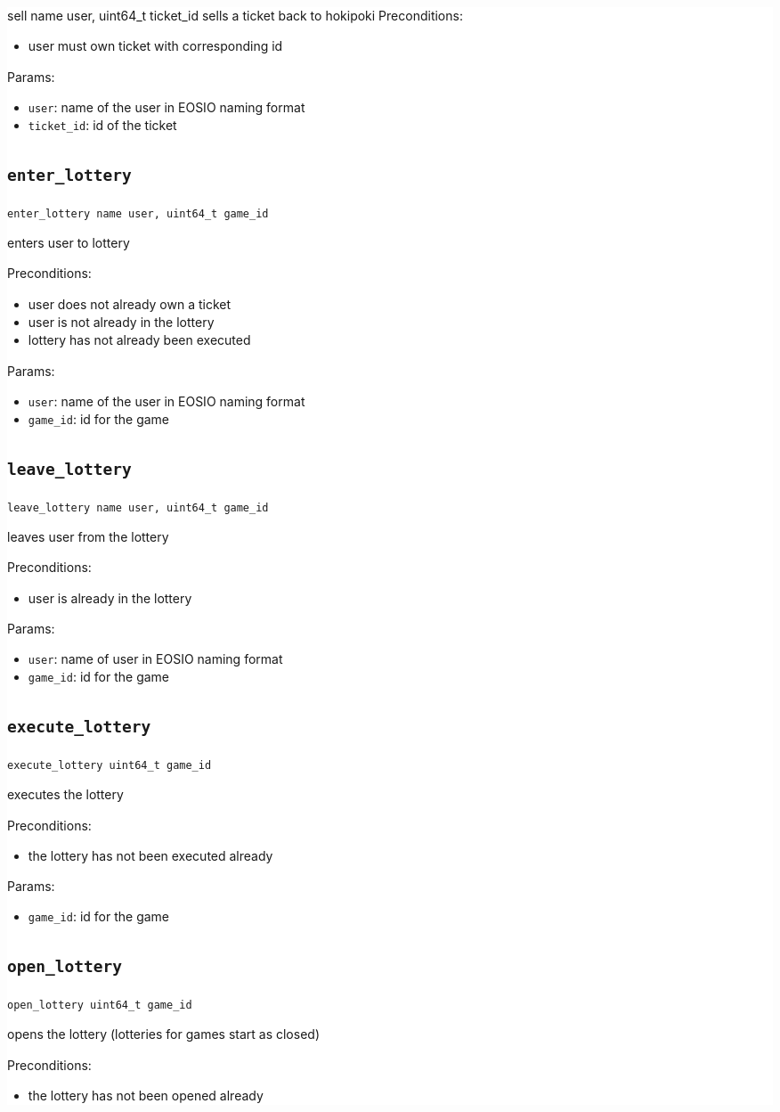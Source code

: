 sell name user, uint64_t ticket_id
sells a ticket back to hokipoki
Preconditions:
- user must own ticket with corresponding id

Params:
- `user`: name of the user in EOSIO naming format
- `ticket_id`: id of the ticket

## `enter_lottery`
`enter_lottery name user, uint64_t game_id`

enters user to lottery

Preconditions:
- user does not already own a ticket
- user is not already in the lottery
- lottery has not already been executed

Params:
- `user`: name of the user in EOSIO naming format
- `game_id`: id for the game

## `leave_lottery`
`leave_lottery name user, uint64_t game_id`

leaves user from the lottery

Preconditions:
- user is already in the lottery

Params:
- `user`: name of user in EOSIO naming format
- `game_id`: id for the game

## `execute_lottery`
`execute_lottery uint64_t game_id`

executes the lottery

Preconditions:
- the lottery has not been executed already

Params:
- `game_id`: id for the game

## `open_lottery`
`open_lottery uint64_t game_id`

opens the lottery (lotteries for games start as closed)

Preconditions:
- the lottery has not been opened already
